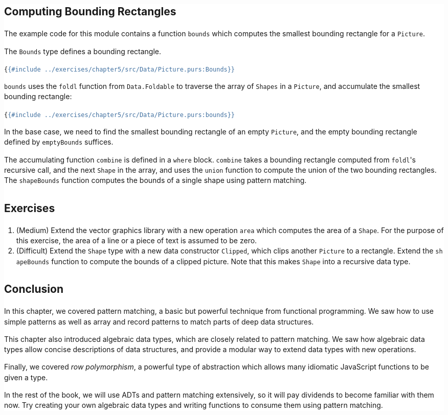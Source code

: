 ## Computing Bounding Rectangles

The example code for this module contains a function `bounds` which computes the smallest bounding rectangle for a `Picture`.

The `Bounds` type defines a bounding rectangle.

```haskell
{{#include ../exercises/chapter5/src/Data/Picture.purs:Bounds}}
```

`bounds` uses the `foldl` function from `Data.Foldable` to traverse the array of `Shapes` in a `Picture`, and accumulate the smallest bounding rectangle:

```haskell
{{#include ../exercises/chapter5/src/Data/Picture.purs:bounds}}
```

In the base case, we need to find the smallest bounding rectangle of an empty `Picture`, and the empty bounding rectangle defined by `emptyBounds` suffices.

The accumulating function `combine` is defined in a `where` block. `combine` takes a bounding rectangle computed from `foldl`'s recursive call, and the next `Shape` in the array, and uses the `union` function to compute the union of the two bounding rectangles. The `shapeBounds` function computes the bounds of a single shape using pattern matching.

## Exercises

1. (Medium) Extend the vector graphics library with a new operation `area` which computes the area of a `Shape`. For the purpose of this exercise, the area of a line or a piece of text is assumed to be zero.
1. (Difficult) Extend the `Shape` type with a new data constructor `Clipped`, which clips another `Picture` to a rectangle. Extend the `shapeBounds` function to compute the bounds of a clipped picture. Note that this makes `Shape` into a recursive data type.

## Conclusion

In this chapter, we covered pattern matching, a basic but powerful technique from functional programming. We saw how to use simple patterns as well as array and record patterns to match parts of deep data structures.

This chapter also introduced algebraic data types, which are closely related to pattern matching. We saw how algebraic data types allow concise descriptions of data structures, and provide a modular way to extend data types with new operations.

Finally, we covered _row polymorphism_, a powerful type of abstraction which allows many idiomatic JavaScript functions to be given a type.

In the rest of the book, we will use ADTs and pattern matching extensively, so it will pay dividends to become familiar with them now. Try creating your own algebraic data types and writing functions to consume them using pattern matching.
